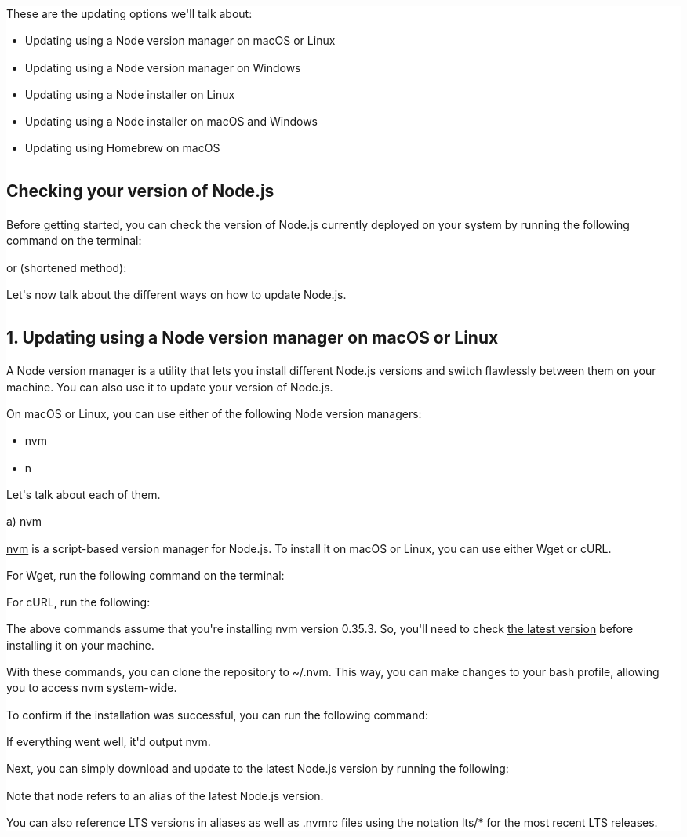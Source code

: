 These are the updating options we'll talk about:

-   Updating using a Node version manager on macOS or Linux

-   Updating using a Node version manager on Windows

-   Updating using a Node installer on Linux

-   Updating using a Node installer on macOS and Windows

-   Updating using Homebrew on macOS

## Checking your version of Node.js

Before getting started, you can check the version of Node.js currently deployed on your system by running the following command on the terminal:

or (shortened method):

Let's now talk about the different ways on how to update Node.js.

## 1. Updating using a Node version manager on macOS or Linux

A Node version manager is a utility that lets you install different Node.js versions and switch flawlessly between them on your machine. You can also use it to update your version of Node.js.

On macOS or Linux, you can use either of the following Node version managers:

-   nvm

-   n

Let's talk about each of them.

a) nvm

[nvm](https://github.com/nvm-sh/nvm) is a script-based version manager for Node.js. To install it on macOS or Linux, you can use either Wget or cURL.

For Wget, run the following command on the terminal:

For cURL, run the following:

The above commands assume that you're installing nvm version 0.35.3. So, you'll need to check [the latest version](https://github.com/nvm-sh/nvm/releases) before installing it on your machine.

With these commands, you can clone the repository to ~/.nvm. This way, you can make changes to your bash profile, allowing you to access nvm system-wide.

To confirm if the installation was successful, you can run the following command:

If everything went well, it'd output nvm.

Next, you can simply download and update to the latest Node.js version by running the following:

Note that node refers to an alias of the latest Node.js version.

You can also reference LTS versions in aliases as well as .nvmrc files using the notation lts/\* for the most recent LTS releases.

